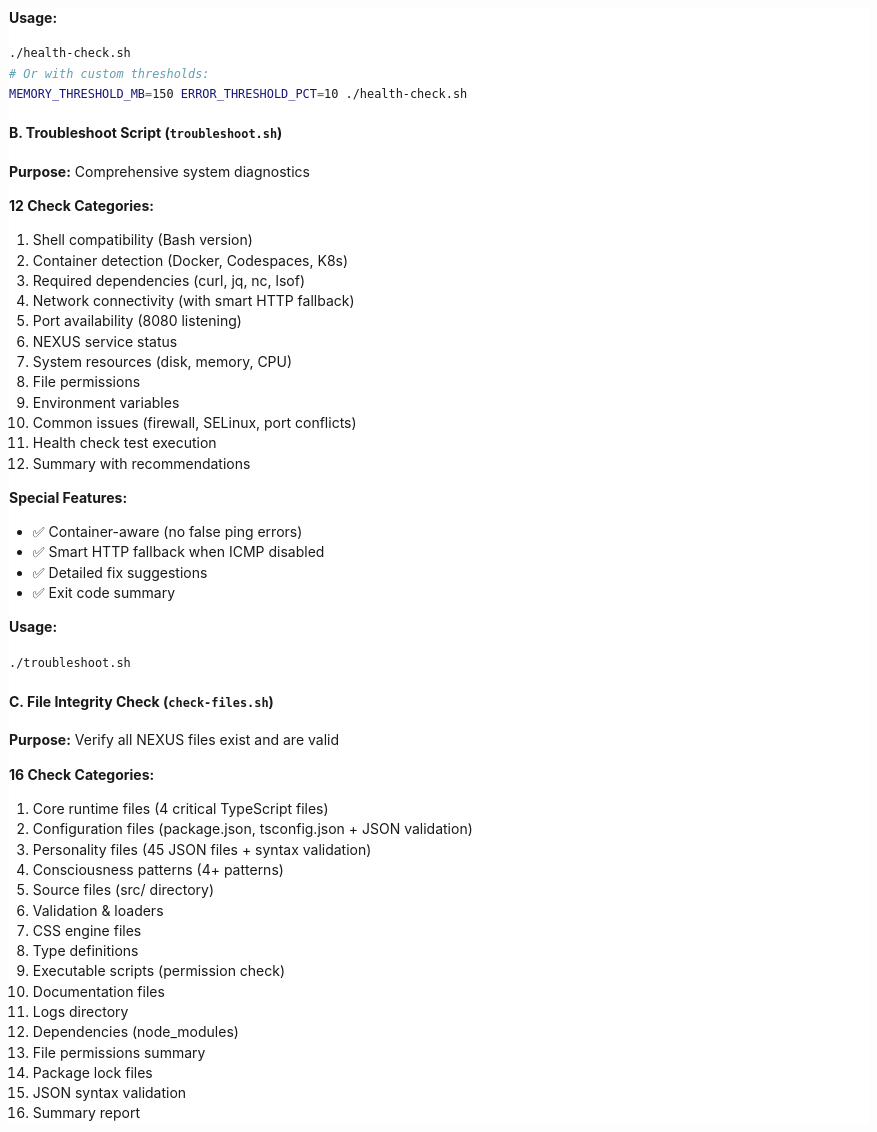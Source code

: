 **Usage:**
```bash
./health-check.sh
# Or with custom thresholds:
MEMORY_THRESHOLD_MB=150 ERROR_THRESHOLD_PCT=10 ./health-check.sh
```

#### B. Troubleshoot Script (`troubleshoot.sh`)

**Purpose:** Comprehensive system diagnostics

**12 Check Categories:**
1. Shell compatibility (Bash version)
2. Container detection (Docker, Codespaces, K8s)
3. Required dependencies (curl, jq, nc, lsof)
4. Network connectivity (with smart HTTP fallback)
5. Port availability (8080 listening)
6. NEXUS service status
7. System resources (disk, memory, CPU)
8. File permissions
9. Environment variables
10. Common issues (firewall, SELinux, port conflicts)
11. Health check test execution
12. Summary with recommendations

**Special Features:**
- ✅ Container-aware (no false ping errors)
- ✅ Smart HTTP fallback when ICMP disabled
- ✅ Detailed fix suggestions
- ✅ Exit code summary

**Usage:**
```bash
./troubleshoot.sh
```

#### C. File Integrity Check (`check-files.sh`)

**Purpose:** Verify all NEXUS files exist and are valid

**16 Check Categories:**
1. Core runtime files (4 critical TypeScript files)
2. Configuration files (package.json, tsconfig.json + JSON validation)
3. Personality files (45 JSON files + syntax validation)
4. Consciousness patterns (4+ patterns)
5. Source files (src/ directory)
6. Validation & loaders
7. CSS engine files
8. Type definitions
9. Executable scripts (permission check)
10. Documentation files
11. Logs directory
12. Dependencies (node_modules)
13. File permissions summary
14. Package lock files
15. JSON syntax validation
16. Summary report
